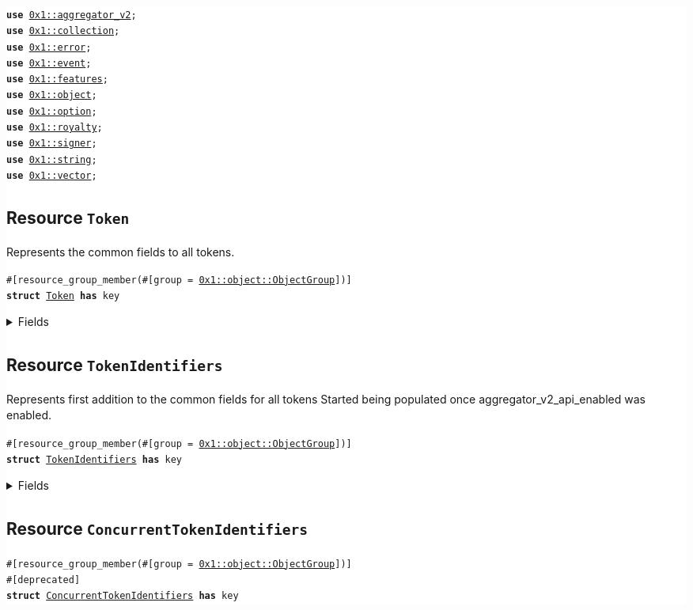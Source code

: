 
<pre><code><b>use</b> <a href="../../starcoin-framework/doc/aggregator_v2.md#0x1_aggregator_v2">0x1::aggregator_v2</a>;
<b>use</b> <a href="collection.md#0x1_collection">0x1::collection</a>;
<b>use</b> <a href="../../move-stdlib/doc/error.md#0x1_error">0x1::error</a>;
<b>use</b> <a href="../../starcoin-framework/doc/event.md#0x1_event">0x1::event</a>;
<b>use</b> <a href="../../move-stdlib/doc/features.md#0x1_features">0x1::features</a>;
<b>use</b> <a href="../../starcoin-framework/doc/object.md#0x1_object">0x1::object</a>;
<b>use</b> <a href="../../move-stdlib/doc/option.md#0x1_option">0x1::option</a>;
<b>use</b> <a href="royalty.md#0x1_royalty">0x1::royalty</a>;
<b>use</b> <a href="../../move-stdlib/doc/signer.md#0x1_signer">0x1::signer</a>;
<b>use</b> <a href="../../move-stdlib/doc/string.md#0x1_string">0x1::string</a>;
<b>use</b> <a href="../../move-stdlib/doc/vector.md#0x1_vector">0x1::vector</a>;
</code></pre>



<a id="0x1_token_Token"></a>

## Resource `Token`

Represents the common fields to all tokens.


<pre><code>#[resource_group_member(#[group = <a href="../../starcoin-framework/doc/object.md#0x1_object_ObjectGroup">0x1::object::ObjectGroup</a>])]
<b>struct</b> <a href="token.md#0x1_token_Token">Token</a> <b>has</b> key
</code></pre>



<details><summary>Fields</summary></details>

<a id="0x1_token_TokenIdentifiers"></a>

## Resource `TokenIdentifiers`

Represents first addition to the common fields for all tokens
Started being populated once aggregator_v2_api_enabled was enabled.


<pre><code>#[resource_group_member(#[group = <a href="../../starcoin-framework/doc/object.md#0x1_object_ObjectGroup">0x1::object::ObjectGroup</a>])]
<b>struct</b> <a href="token.md#0x1_token_TokenIdentifiers">TokenIdentifiers</a> <b>has</b> key
</code></pre>



<details><summary>Fields</summary></details>

<a id="0x1_token_ConcurrentTokenIdentifiers"></a>

## Resource `ConcurrentTokenIdentifiers`



<pre><code>#[resource_group_member(#[group = <a href="../../starcoin-framework/doc/object.md#0x1_object_ObjectGroup">0x1::object::ObjectGroup</a>])]
#[deprecated]
<b>struct</b> <a href="token.md#0x1_token_ConcurrentTokenIdentifiers">ConcurrentTokenIdentifiers</a> <b>has</b> key
</code></pre>
